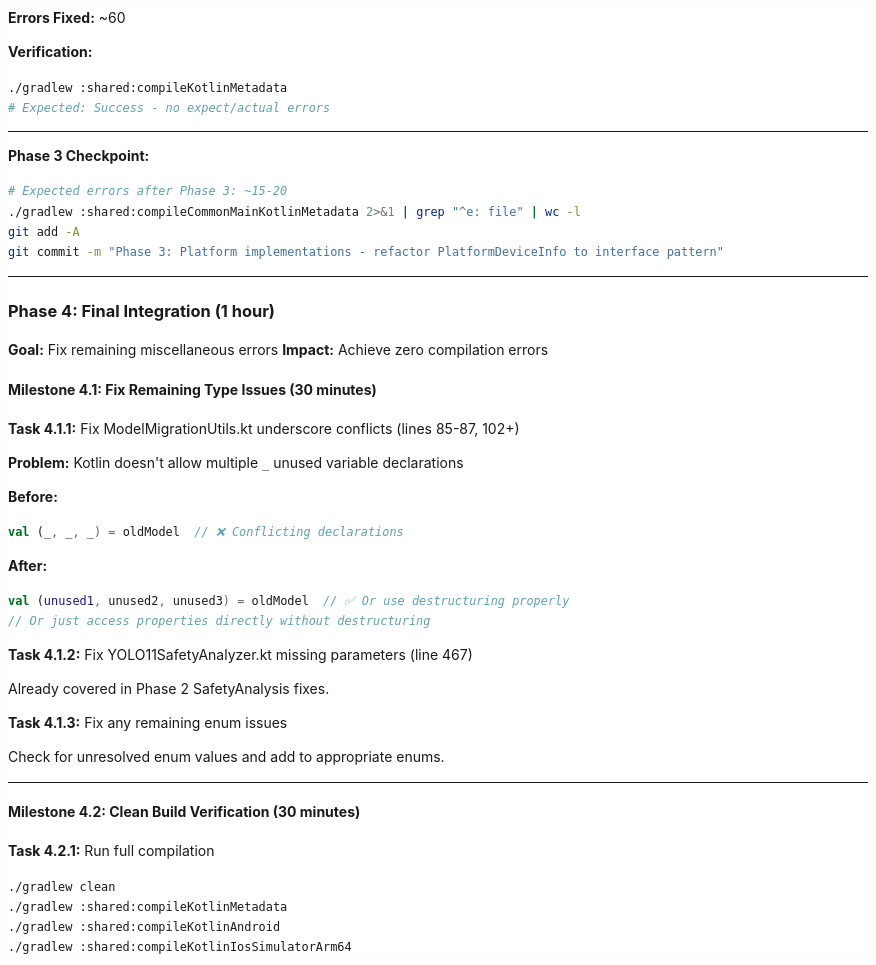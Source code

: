 **Errors Fixed:** ~60

**Verification:**
```bash
./gradlew :shared:compileKotlinMetadata
# Expected: Success - no expect/actual errors
```

---

**Phase 3 Checkpoint:**
```bash
# Expected errors after Phase 3: ~15-20
./gradlew :shared:compileCommonMainKotlinMetadata 2>&1 | grep "^e: file" | wc -l
git add -A
git commit -m "Phase 3: Platform implementations - refactor PlatformDeviceInfo to interface pattern"
```

---

### Phase 4: Final Integration (1 hour)

**Goal:** Fix remaining miscellaneous errors
**Impact:** Achieve zero compilation errors

#### Milestone 4.1: Fix Remaining Type Issues (30 minutes)

**Task 4.1.1:** Fix ModelMigrationUtils.kt underscore conflicts (lines 85-87, 102+)

**Problem:** Kotlin doesn't allow multiple `_` unused variable declarations

**Before:**
```kotlin
val (_, _, _) = oldModel  // ❌ Conflicting declarations
```

**After:**
```kotlin
val (unused1, unused2, unused3) = oldModel  // ✅ Or use destructuring properly
// Or just access properties directly without destructuring
```

**Task 4.1.2:** Fix YOLO11SafetyAnalyzer.kt missing parameters (line 467)

Already covered in Phase 2 SafetyAnalysis fixes.

**Task 4.1.3:** Fix any remaining enum issues

Check for unresolved enum values and add to appropriate enums.

---

#### Milestone 4.2: Clean Build Verification (30 minutes)

**Task 4.2.1:** Run full compilation
```bash
./gradlew clean
./gradlew :shared:compileKotlinMetadata
./gradlew :shared:compileKotlinAndroid
./gradlew :shared:compileKotlinIosSimulatorArm64
```
